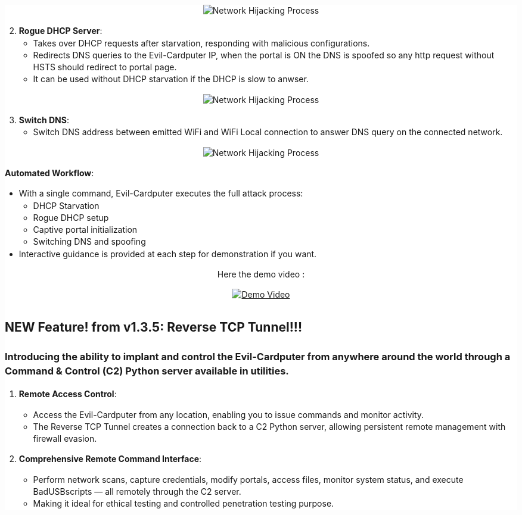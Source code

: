 <div align="center">
  <img src="./Github-Img/NetworkHijacking1.jpg" alt="Network Hijacking Process" width="350"/>
</div>

2. **Rogue DHCP Server**:
   - Takes over DHCP requests after starvation, responding with malicious configurations.
   - Redirects DNS queries to the Evil-Cardputer IP, when the portal is ON the DNS is spoofed so any http request without HSTS should redirect to portal page.
   - It can be used without DHCP starvation if the DHCP is slow to anwser.
  
<div align="center">
  <img src="./Github-Img/NetworkHijacking2.jpg" alt="Network Hijacking Process" width="350"/>
</div>

3. **Switch DNS**:
   - Switch DNS address between emitted WiFi and WiFi Local connection to answer DNS query on the connected network.
  
<div align="center">
  <img src="./Github-Img/NetworkHijacking3.jpg" alt="Network Hijacking Process" width="350"/>
</div>

**Automated Workflow**:
   - With a single command, Evil-Cardputer executes the full attack process:
     - DHCP Starvation
     - Rogue DHCP setup
     - Captive portal initialization
     - Switching DNS and spoofing
   - Interactive guidance is provided at each step for demonstration if you want.

<div align="center">
  
  Here the demo video :
  
  <a href="https://youtube.com/shorts/htfcb1ta51U" >
      <img alt="Demo Video" src="https://img.youtube.com/vi/htfcb1ta51U/0.jpg" width="33%" height="33%"/>
  </a>
</div>

## NEW Feature! from v1.3.5: Reverse TCP Tunnel!!!
### Introducing the ability to implant and control the Evil-Cardputer from anywhere around the world through a Command & Control (C2) Python server available in utilities.

1. **Remote Access Control**:
   - Access the Evil-Cardputer from any location, enabling you to issue commands and monitor activity.
   - The Reverse TCP Tunnel creates a connection back to a C2 Python server, allowing persistent remote management with firewall evasion.

2. **Comprehensive Remote Command Interface**:
   - Perform network scans, capture credentials, modify portals, access files, monitor system status, and execute BadUSBscripts — all remotely through the C2 server.
   - Making it ideal for ethical testing and controlled penetration testing purpose.
